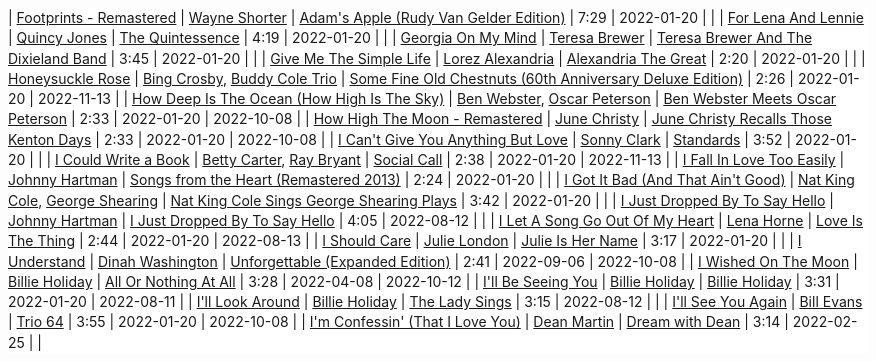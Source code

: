 | [Footprints \- Remastered](https://open.spotify.com/track/2JITVZu8o6ls9k8SoMRy7w) | [Wayne Shorter](https://open.spotify.com/artist/0ZqhrTXYPA9DZR527ZnFdO) | [Adam's Apple \(Rudy Van Gelder Edition\)](https://open.spotify.com/album/4sxvTow8IffB0lisGJWb6Z) | 7:29 | 2022-01-20 |  |
| [For Lena And Lennie](https://open.spotify.com/track/5uNtaTmigAubx5fLfO92AW) | [Quincy Jones](https://open.spotify.com/artist/3rxIQc9kWT6Ueg4BhnOwRK) | [The Quintessence](https://open.spotify.com/album/5x1ThzsG2tvGCzdcbS54GH) | 4:19 | 2022-01-20 |  |
| [Georgia On My Mind](https://open.spotify.com/track/3rvHtMwpZxmVtT1HB4zvvb) | [Teresa Brewer](https://open.spotify.com/artist/2mPL4g4v9DS55zi6QctLbP) | [Teresa Brewer And The Dixieland Band](https://open.spotify.com/album/3Co57v8XnblqHeFA8saGla) | 3:45 | 2022-01-20 |  |
| [Give Me The Simple Life](https://open.spotify.com/track/7Kc3hZoCRTs5dNHU7GqT9x) | [Lorez Alexandria](https://open.spotify.com/artist/5FxVAiCRSETyMMPV8MDaHY) | [Alexandria The Great](https://open.spotify.com/album/0mr9wOHzf0Pygckr8Mk0Q9) | 2:20 | 2022-01-20 |  |
| [Honeysuckle Rose](https://open.spotify.com/track/2nw4QBlkVix8USKT8swP6G) | [Bing Crosby](https://open.spotify.com/artist/6ZjFtWeHP9XN7FeKSUe80S), [Buddy Cole Trio](https://open.spotify.com/artist/23vOGXcgR6XTtoLcPzXh6R) | [Some Fine Old Chestnuts \(60th Anniversary Deluxe Edition\)](https://open.spotify.com/album/0vXBeJIkaeXbximtc8p6x1) | 2:26 | 2022-01-20 | 2022-11-13 |
| [How Deep Is The Ocean \(How High Is The Sky\)](https://open.spotify.com/track/2yVSmhgifg9zyolZ2FOgPM) | [Ben Webster](https://open.spotify.com/artist/34W7ZCX0LZeJd8q6boKGOk), [Oscar Peterson](https://open.spotify.com/artist/6zkX5fhrSD4tdVOmimR9wB) | [Ben Webster Meets Oscar Peterson](https://open.spotify.com/album/52vxvueV32JO6tZHaSojRZ) | 2:33 | 2022-01-20 | 2022-10-08 |
| [How High The Moon \- Remastered](https://open.spotify.com/track/5KbYlvQhNwlyfTcOGeWQ2e) | [June Christy](https://open.spotify.com/artist/7D51E97yRZ8Su45PW9zbzP) | [June Christy Recalls Those Kenton Days](https://open.spotify.com/album/7LiaPDVtP6eWdpO6MCkiIS) | 2:33 | 2022-01-20 | 2022-10-08 |
| [I Can't Give You Anything But Love](https://open.spotify.com/track/5doczA8CcUYo0J9H7uvHgU) | [Sonny Clark](https://open.spotify.com/artist/1Sc9ykJB728MAZab1Ocwy8) | [Standards](https://open.spotify.com/album/20CL0GYrvQaf6haE8i2QOf) | 3:52 | 2022-01-20 |  |
| [I Could Write a Book](https://open.spotify.com/track/0eijtL958nCP1dy7OR1hUA) | [Betty Carter](https://open.spotify.com/artist/6HB1MchEEMg40EisSJuenZ), [Ray Bryant](https://open.spotify.com/artist/617L0tV5Y7lMvUHGHR43AR) | [Social Call](https://open.spotify.com/album/7MGttcftncXXItvutjK9dM) | 2:38 | 2022-01-20 | 2022-11-13 |
| [I Fall In Love Too Easily](https://open.spotify.com/track/4DkOOLxg4p72UZzoUwV95W) | [Johnny Hartman](https://open.spotify.com/artist/7qVvIFc9DktkAc0HKzRhNo) | [Songs from the Heart \(Remastered 2013\)](https://open.spotify.com/album/48BrV5YcWquBv6KltXu8GW) | 2:24 | 2022-01-20 |  |
| [I Got It Bad \(And That Ain't Good\)](https://open.spotify.com/track/49iKGaiTvv4ewjYPhvimxu) | [Nat King Cole](https://open.spotify.com/artist/7v4imS0moSyGdXyLgVTIV7), [George Shearing](https://open.spotify.com/artist/7uUBTiZ2u5b40vymlFmXrn) | [Nat King Cole Sings George Shearing Plays](https://open.spotify.com/album/4jBiAQDfhcRFyH52ry6rZr) | 3:42 | 2022-01-20 |  |
| [I Just Dropped By To Say Hello](https://open.spotify.com/track/3zd5NKvdzT6HC6moiCI3Ol) | [Johnny Hartman](https://open.spotify.com/artist/7qVvIFc9DktkAc0HKzRhNo) | [I Just Dropped By To Say Hello](https://open.spotify.com/album/0lGkDnvzRpaCFsjQ8kX20F) | 4:05 | 2022-08-12 |  |
| [I Let A Song Go Out Of My Heart](https://open.spotify.com/track/5y8MG77yLGWQFQCcuDXHFp) | [Lena Horne](https://open.spotify.com/artist/2I6nP70ltmOHi6xjJUXHMe) | [Love Is The Thing](https://open.spotify.com/album/3ofmbu4psYknhfw89Sh6T0) | 2:44 | 2022-01-20 | 2022-08-13 |
| [I Should Care](https://open.spotify.com/track/7EKUOlysNuLlfgoH5oySA6) | [Julie London](https://open.spotify.com/artist/3qUMmh5biaB5hqpF4LqS3m) | [Julie Is Her Name](https://open.spotify.com/album/6hDZjN3iWJ95RIXnxbiG1P) | 3:17 | 2022-01-20 |  |
| [I Understand](https://open.spotify.com/track/02B878qmLiO19I44u0DtqN) | [Dinah Washington](https://open.spotify.com/artist/32LHRiof0sa4taYew9i3Fa) | [Unforgettable \(Expanded Edition\)](https://open.spotify.com/album/4PqUh4XHqHBDjhgTz9TIS1) | 2:41 | 2022-09-06 | 2022-10-08 |
| [I Wished On The Moon](https://open.spotify.com/track/7cbfKO5rp9BkGRpTs0uuY3) | [Billie Holiday](https://open.spotify.com/artist/1YzCsTRb22dQkh9lghPIrp) | [All Or Nothing At All](https://open.spotify.com/album/4euFXiaCTmBkwh9HXjagp9) | 3:28 | 2022-04-08 | 2022-10-12 |
| [I'll Be Seeing You](https://open.spotify.com/track/4smkJW6uzoHxGReZqqwHS5) | [Billie Holiday](https://open.spotify.com/artist/1YzCsTRb22dQkh9lghPIrp) | [Billie Holiday](https://open.spotify.com/album/4MkdTflpaaGGcXb5vtOYRs) | 3:31 | 2022-01-20 | 2022-08-11 |
| [I'll Look Around](https://open.spotify.com/track/1wAURZCIA0k5RNwaJN3dH3) | [Billie Holiday](https://open.spotify.com/artist/1YzCsTRb22dQkh9lghPIrp) | [The Lady Sings](https://open.spotify.com/album/12Ie61TJvvha9qm27suytg) | 3:15 | 2022-08-12 |  |
| [I'll See You Again](https://open.spotify.com/track/24kAkSs4LKX64jc0absy75) | [Bill Evans](https://open.spotify.com/artist/4jXfFzeP66Zy67HM2mvIIF) | [Trio 64](https://open.spotify.com/album/4rLPJEiZuhRRswnBGBgVvv) | 3:55 | 2022-01-20 | 2022-10-08 |
| [I'm Confessin' \(That I Love You\)](https://open.spotify.com/track/6EN0fTxduMrFWuFK46pi7Z) | [Dean Martin](https://open.spotify.com/artist/49e4v89VmlDcFCMyDv9wQ9) | [Dream with Dean](https://open.spotify.com/album/3yHEoxFfjdoM0zJjsApvFL) | 3:14 | 2022-02-25 |  |